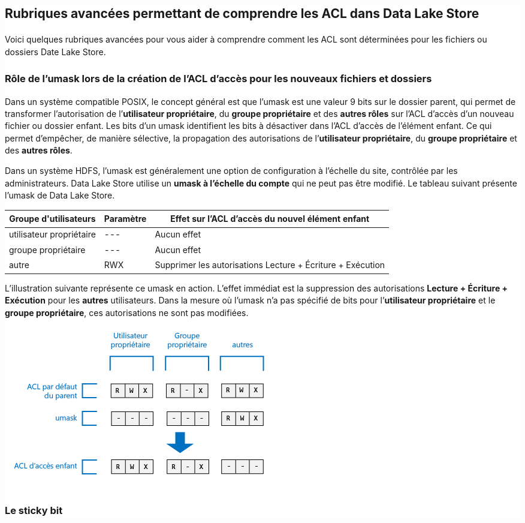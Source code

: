 ## <a name="advanced-topics-for-understanding-acls-in-data-lake-store"></a>Rubriques avancées permettant de comprendre les ACL dans Data Lake Store

Voici quelques rubriques avancées pour vous aider à comprendre comment les ACL sont déterminées pour les fichiers ou dossiers Date Lake Store.

### <a name="umasks-role-in-creating-the-access-acl-for-new-files-and-folders"></a>Rôle de l’umask lors de la création de l’ACL d’accès pour les nouveaux fichiers et dossiers

Dans un système compatible POSIX, le concept général est que l’umask est une valeur 9 bits sur le dossier parent, qui permet de transformer l’autorisation de l’**utilisateur propriétaire**, du **groupe propriétaire** et des **autres rôles** sur l’ACL d’accès d’un nouveau fichier ou dossier enfant. Les bits d’un umask identifient les bits à désactiver dans l’ACL d’accès de l’élément enfant. Ce qui permet d’empêcher, de manière sélective, la propagation des autorisations de l’**utilisateur propriétaire**, du **groupe propriétaire** et des **autres rôles**.

Dans un système HDFS, l’umask est généralement une option de configuration à l’échelle du site, contrôlée par les administrateurs. Data Lake Store utilise un **umask à l’échelle du compte** qui ne peut pas être modifié. Le tableau suivant présente l’umask de Data Lake Store.

| Groupe d'utilisateurs  | Paramètre | Effet sur l’ACL d’accès du nouvel élément enfant |
|------------ |---------|---------------------------------------|
| utilisateur propriétaire | ---     | Aucun effet                             |
| groupe propriétaire| ---     | Aucun effet                             |
| autre       | RWX     | Supprimer les autorisations Lecture + Écriture + Exécution         |

L’illustration suivante représente ce umask en action. L’effet immédiat est la suppression des autorisations **Lecture + Écriture + Exécution** pour les **autres** utilisateurs. Dans la mesure où l’umask n’a pas spécifié de bits pour l’**utilisateur propriétaire** et le **groupe propriétaire**, ces autorisations ne sont pas modifiées.

![ACL Data Lake Store](./media/data-lake-store-access-control/data-lake-store-acls-umask.png)

### <a name="the-sticky-bit"></a>Le sticky bit
